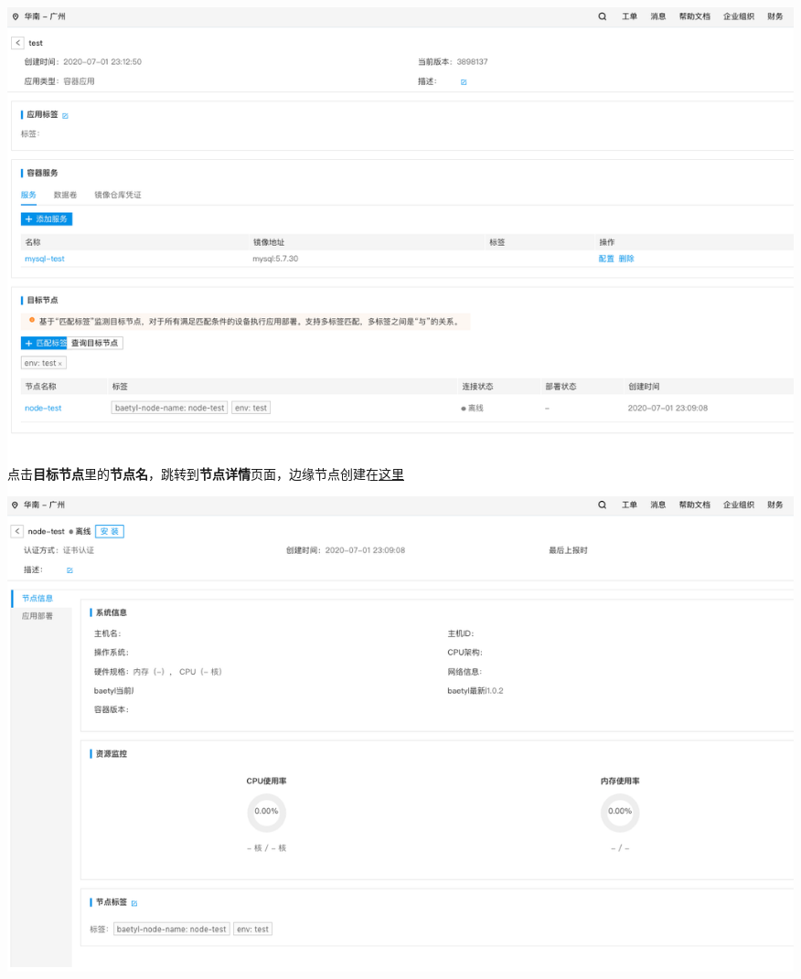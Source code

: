 ![26-deploy-app.png](../images/quickstart/application-deployment/26-deploy-app.png)

点击**目标节点**里的**节点名**，跳转到**节点详情**页面，边缘节点创建在[这里](./Node-Management.md)

![27-app-details.png](../images/quickstart/application-deployment/27-app-details.png)
